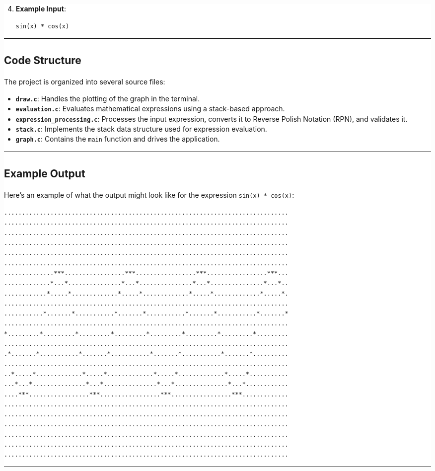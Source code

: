 

4. **Example Input**:
   ```
   sin(x) * cos(x)
   ```

---

## Code Structure

The project is organized into several source files:

- **`draw.c`**: Handles the plotting of the graph in the terminal.
- **`evaluation.c`**: Evaluates mathematical expressions using a stack-based approach.
- **`expression_processing.c`**: Processes the input expression, converts it to Reverse Polish Notation (RPN), and validates it.
- **`stack.c`**: Implements the stack data structure used for expression evaluation.
- **`graph.c`**: Contains the `main` function and drives the application.

---

## Example Output

Here’s an example of what the output might look like for the expression `sin(x) * cos(x)`:
```
................................................................................
................................................................................
................................................................................
................................................................................
................................................................................
................................................................................
..............***.................***.................***.................***...
.............*...*...............*...*...............*...*...............*...*..
............*.....*.............*.....*.............*.....*.............*.....*.
................................................................................
...........*.......*...........*.......*...........*.......*...........*.......*
................................................................................
*.........*.........*.........*.........*.........*.........*.........*.........
................................................................................
.*.......*...........*.......*...........*.......*...........*.......*..........
................................................................................
..*.....*.............*.....*.............*.....*.............*.....*...........
...*...*...............*...*...............*...*...............*...*............
....***.................***.................***.................***.............
................................................................................
................................................................................
................................................................................
................................................................................
................................................................................
................................................................................

```
---
